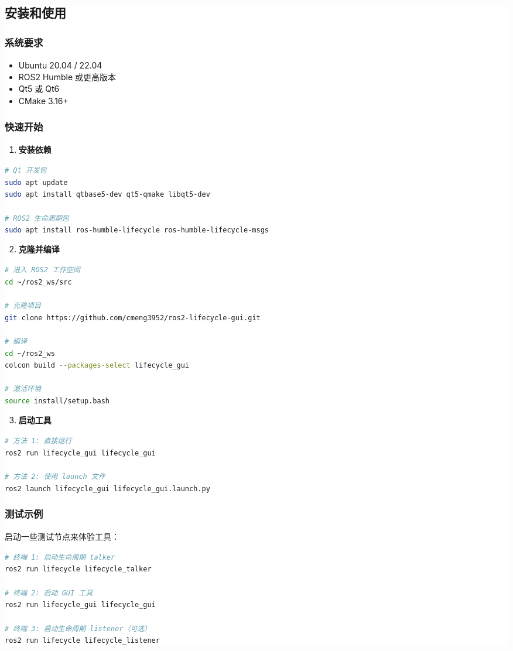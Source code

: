 ## 安装和使用

### 系统要求

- Ubuntu 20.04 / 22.04
- ROS2 Humble 或更高版本
- Qt5 或 Qt6
- CMake 3.16+

### 快速开始

1. **安装依赖**

```bash
# Qt 开发包
sudo apt update
sudo apt install qtbase5-dev qt5-qmake libqt5-dev

# ROS2 生命周期包
sudo apt install ros-humble-lifecycle ros-humble-lifecycle-msgs
```

2. **克隆并编译**

```bash
# 进入 ROS2 工作空间
cd ~/ros2_ws/src

# 克隆项目
git clone https://github.com/cmeng3952/ros2-lifecycle-gui.git

# 编译
cd ~/ros2_ws
colcon build --packages-select lifecycle_gui

# 激活环境
source install/setup.bash
```

3. **启动工具**

```bash
# 方法 1: 直接运行
ros2 run lifecycle_gui lifecycle_gui

# 方法 2: 使用 launch 文件
ros2 launch lifecycle_gui lifecycle_gui.launch.py
```

### 测试示例

启动一些测试节点来体验工具：

```bash
# 终端 1: 启动生命周期 talker
ros2 run lifecycle lifecycle_talker

# 终端 2: 启动 GUI 工具
ros2 run lifecycle_gui lifecycle_gui

# 终端 3: 启动生命周期 listener（可选）
ros2 run lifecycle lifecycle_listener
```
